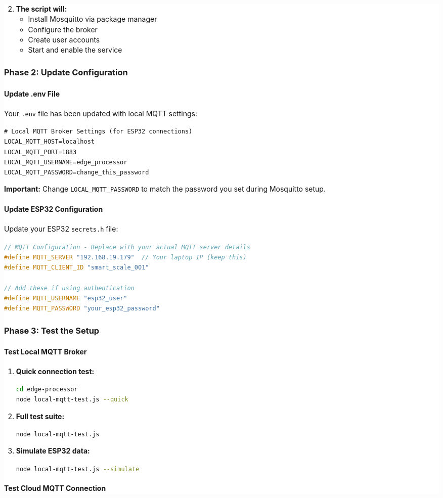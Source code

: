 2. **The script will:**
   - Install Mosquitto via package manager
   - Configure the broker
   - Create user accounts
   - Start and enable the service

### Phase 2: Update Configuration

#### Update .env File

Your `.env` file has been updated with local MQTT settings:

```env
# Local MQTT Broker Settings (for ESP32 connections)
LOCAL_MQTT_HOST=localhost
LOCAL_MQTT_PORT=1883
LOCAL_MQTT_USERNAME=edge_processor
LOCAL_MQTT_PASSWORD=change_this_password
```

**Important:** Change `LOCAL_MQTT_PASSWORD` to match the password you set during Mosquitto setup.

#### Update ESP32 Configuration

Update your ESP32 `secrets.h` file:

```cpp
// MQTT Configuration - Replace with your actual MQTT server details
#define MQTT_SERVER "192.168.19.179"  // Your laptop IP (keep this)
#define MQTT_CLIENT_ID "smart_scale_001"

// Add these if using authentication
#define MQTT_USERNAME "esp32_user"
#define MQTT_PASSWORD "your_esp32_password"
```

### Phase 3: Test the Setup

#### Test Local MQTT Broker

1. **Quick connection test:**
   ```bash
   cd edge-processor
   node local-mqtt-test.js --quick
   ```

2. **Full test suite:**
   ```bash
   node local-mqtt-test.js
   ```

3. **Simulate ESP32 data:**
   ```bash
   node local-mqtt-test.js --simulate
   ```

#### Test Cloud MQTT Connection
